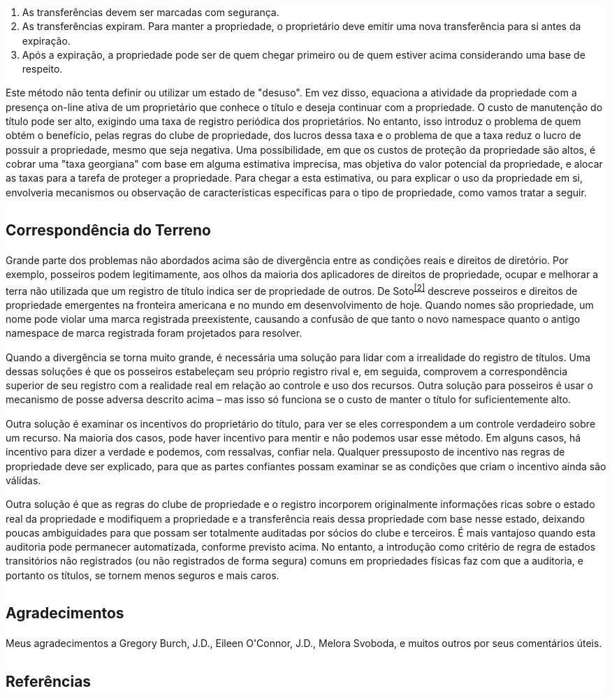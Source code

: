 1.  As transferências devem ser marcadas com segurança.
2.  As transferências expiram. Para manter a propriedade, o proprietário deve emitir uma nova transferência para si antes da expiração.
3.  Após a expiração, a propriedade pode ser de quem chegar primeiro ou de quem estiver acima considerando uma base de respeito.

Este método não tenta definir ou utilizar um estado de "desuso". Em vez disso, equaciona a atividade da propriedade com a presença on-line ativa de um proprietário que conhece o título e deseja continuar com a propriedade. O custo de manutenção do título pode ser alto, exigindo uma taxa de registro periódica dos proprietários. No entanto, isso introduz o problema de quem obtém o benefício, pelas regras do clube de propriedade, dos lucros dessa taxa e o problema de que a taxa reduz o lucro de possuir a propriedade, mesmo que seja negativa. Uma possibilidade, em que os custos de proteção da propriedade são altos, é cobrar uma "taxa georgiana" com base em alguma estimativa imprecisa, mas objetiva do valor potencial da propriedade, e alocar as taxas para a tarefa de proteger a propriedade. Para chegar a esta estimativa, ou para explicar o uso da propriedade em si, envolveria mecanismos ou observação de características específicas para o tipo de propriedade, como vamos tratar a seguir.

## Correspondência do Terreno

Grande parte dos problemas não abordados acima são de divergência entre as condições reais e direitos de diretório. Por exemplo, posseiros podem legitimamente, aos olhos da maioria dos aplicadores de direitos de propriedade, ocupar e melhorar a terra não utilizada que um registro de título indica ser de propriedade de outros. De Soto<sup>[[2]](#fn2)</sup> descreve posseiros e direitos de propriedade emergentes na fronteira americana e no mundo em desenvolvimento de hoje. Quando nomes são propriedade, um nome pode violar uma marca registrada preexistente, causando a confusão de que tanto o novo namespace quanto o antigo namespace de marca registrada foram projetados para resolver.

Quando a divergência se torna muito grande, é necessária uma solução para lidar com a irrealidade do registro de títulos. Uma dessas soluções é que os posseiros estabeleçam seu próprio registro rival e, em seguida, comprovem a correspondência superior de seu registro com a realidade real em relação ao controle e uso dos recursos. Outra solução para posseiros é usar o mecanismo de posse adversa descrito acima – mas isso só funciona se o custo de manter o título for suficientemente alto.

Outra solução é examinar os incentivos do proprietário do título, para ver se eles correspondem a um controle verdadeiro sobre um recurso. Na maioria dos casos, pode haver incentivo para mentir e não podemos usar esse método. Em alguns casos, há incentivo para dizer a verdade e podemos, com ressalvas, confiar nela. Qualquer pressuposto de incentivo nas regras de propriedade deve ser explicado, para que as partes confiantes possam examinar se as condições que criam o incentivo ainda são válidas.

Outra solução é que as regras do clube de propriedade e o registro incorporem originalmente informações ricas sobre o estado real da propriedade e modifiquem a propriedade e a transferência reais dessa propriedade com base nesse estado, deixando poucas ambiguidades para que possam ser totalmente auditadas por sócios do clube e terceiros. É mais vantajoso quando esta auditoria pode permanecer automatizada, conforme previsto acima. No entanto, a introdução como critério de regra de estados transitórios não registrados (ou não registrados de forma segura) comuns em propriedades físicas faz com que a auditoria, e portanto os títulos, se tornem menos seguros e mais caros.

## Agradecimentos

Meus agradecimentos a Gregory Burch, J.D., Eileen O'Connor, J.D., Melora Svoboda, e muitos outros por seus comentários úteis.

## Referências
